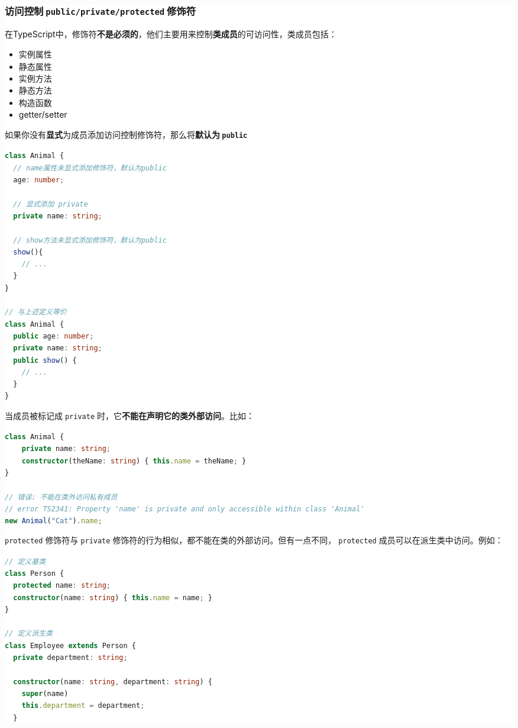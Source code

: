 ### 访问控制 `public/private/protected` 修饰符

在TypeScript中，修饰符**不是必须的**，他们主要用来控制**类成员**的可访问性，类成员包括：

- 实例属性
- 静态属性
- 实例方法
- 静态方法
- 构造函数
- getter/setter


如果你没有**显式**为成员添加访问控制修饰符，那么将**默认为 `public`**

```typescript
class Animal {
  // name属性未显式添加修饰符，默认为public
  age: number; 

  // 显式添加 private
  private name: string;

  // show方法未显式添加修饰符，默认为public
  show(){ 
    // ...
  }
}

// 与上述定义等价
class Animal {
  public age: number;
  private name: string;
  public show() {
    // ...
  }
}
```

当成员被标记成 `private` 时，它**不能在声明它的类外部访问**。比如：

```typescript
class Animal {
    private name: string;
    constructor(theName: string) { this.name = theName; }
}

// 错误: 不能在类外访问私有成员
// error TS2341: Property 'name' is private and only accessible within class 'Animal'
new Animal("Cat").name;
```

`protected` 修饰符与 `private` 修饰符的行为相似，都不能在类的外部访问。但有一点不同， `protected` 成员可以在派生类中访问。例如：

```typescript
// 定义基类
class Person {
  protected name: string;
  constructor(name: string) { this.name = name; }
}

// 定义派生类
class Employee extends Person {
  private department: string;

  constructor(name: string, department: string) {
    super(name)
    this.department = department;
  }
```